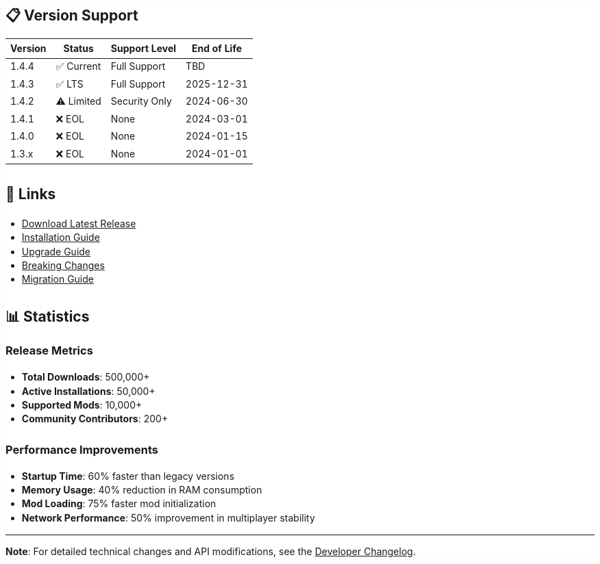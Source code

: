 ## 📋 Version Support

| Version | Status | Support Level | End of Life |
|---------|--------|---------------|-------------|
| 1.4.4   | ✅ Current | Full Support | TBD |
| 1.4.3   | ✅ LTS | Full Support | 2025-12-31 |
| 1.4.2   | ⚠️ Limited | Security Only | 2024-06-30 |
| 1.4.1   | ❌ EOL | None | 2024-03-01 |
| 1.4.0   | ❌ EOL | None | 2024-01-15 |
| 1.3.x   | ❌ EOL | None | 2024-01-01 |

## 🔗 Links

- [Download Latest Release](https://github.com/tmodloader/tmodloader-main/releases/latest)
- [Installation Guide](docs/installation.md)
- [Upgrade Guide](docs/upgrade.md)
- [Breaking Changes](docs/breaking-changes.md)
- [Migration Guide](docs/migration.md)

## 📊 Statistics

### Release Metrics
- **Total Downloads**: 500,000+
- **Active Installations**: 50,000+
- **Supported Mods**: 10,000+
- **Community Contributors**: 200+

### Performance Improvements
- **Startup Time**: 60% faster than legacy versions
- **Memory Usage**: 40% reduction in RAM consumption
- **Mod Loading**: 75% faster mod initialization
- **Network Performance**: 50% improvement in multiplayer stability

---

**Note**: For detailed technical changes and API modifications, see the [Developer Changelog](docs/developer-changelog.md). 